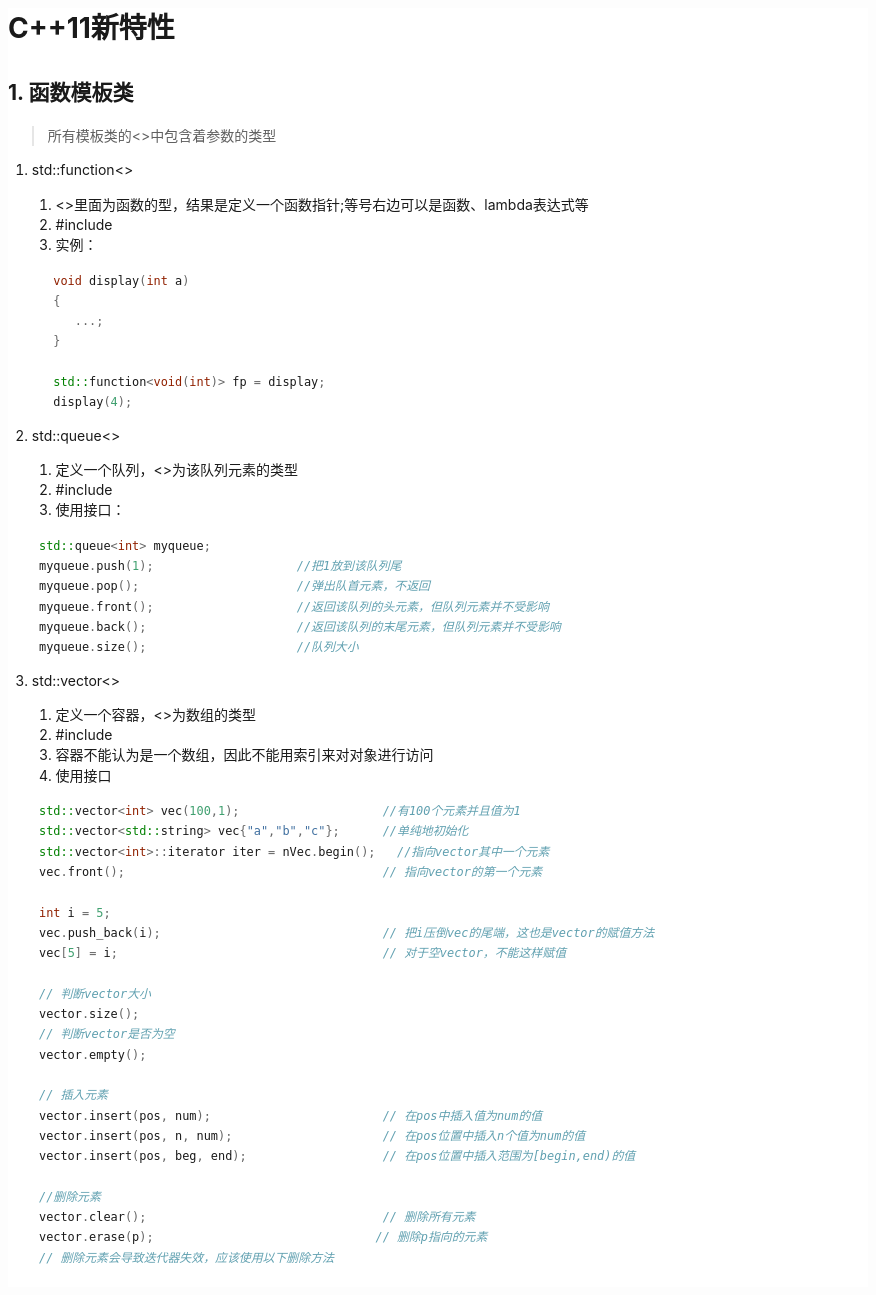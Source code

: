 

# C++11新特性
## 1. 函数模板类
   > 所有模板类的<>中包含着参数的类型

1. std::function<>          
   1. <>里面为函数的型，结果是定义一个函数指针;等号右边可以是函数、lambda表达式等
   2. #include <functional>
   3. 实例：
   ```c++
      void display(int a)
      {
         ...;
      }

      std::function<void(int)> fp = display;
      display(4);
   ```
   

2. std::queue<>
   1. 定义一个队列，<>为该队列元素的类型
   2. #include <queue>
   3. 使用接口：
   ```c++
    std::queue<int> myqueue;
    myqueue.push(1);                    //把1放到该队列尾
    myqueue.pop();                      //弹出队首元素，不返回
    myqueue.front();                    //返回该队列的头元素，但队列元素并不受影响
    myqueue.back();                     //返回该队列的末尾元素，但队列元素并不受影响
    myqueue.size();                     //队列大小
   ```


3. std::vector<>
   1. 定义一个容器，<>为数组的类型
   2. #include <vetcor>
   3. 容器不能认为是一个数组，因此不能用索引来对对象进行访问
   4. 使用接口
   ```c++
    std::vector<int> vec(100,1);                    //有100个元素并且值为1
    std::vector<std::string> vec{"a","b","c"};      //单纯地初始化
    std::vector<int>::iterator iter = nVec.begin();   //指向vector其中一个元素
    vec.front();                                    // 指向vector的第一个元素

    int i = 5;
    vec.push_back(i);                               // 把i压倒vec的尾端，这也是vector的赋值方法
    vec[5] = i;                                     // 对于空vector，不能这样赋值

    // 判断vector大小
    vector.size();
    // 判断vector是否为空
    vector.empty();

    // 插入元素
    vector.insert(pos, num);                        // 在pos中插入值为num的值
    vector.insert(pos, n, num);                     // 在pos位置中插入n个值为num的值
    vector.insert(pos, beg, end);                   // 在pos位置中插入范围为[begin,end)的值

    //删除元素
    vector.clear();                                 // 删除所有元素
    vector.erase(p);                               // 删除p指向的元素
    // 删除元素会导致迭代器失效，应该使用以下删除方法
    
   ```
